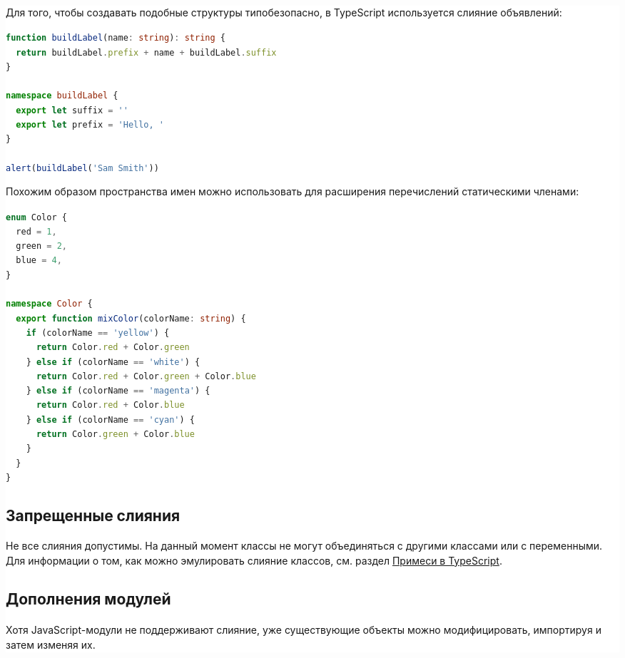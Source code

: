 Для того, чтобы создавать подобные структуры типобезопасно, в TypeScript используется слияние объявлений:

```ts
function buildLabel(name: string): string {
  return buildLabel.prefix + name + buildLabel.suffix
}

namespace buildLabel {
  export let suffix = ''
  export let prefix = 'Hello, '
}

alert(buildLabel('Sam Smith'))
```

Похожим образом пространства имен можно использовать для расширения перечислений статическими членами:

```ts
enum Color {
  red = 1,
  green = 2,
  blue = 4,
}

namespace Color {
  export function mixColor(colorName: string) {
    if (colorName == 'yellow') {
      return Color.red + Color.green
    } else if (colorName == 'white') {
      return Color.red + Color.green + Color.blue
    } else if (colorName == 'magenta') {
      return Color.red + Color.blue
    } else if (colorName == 'cyan') {
      return Color.green + Color.blue
    }
  }
}
```

## Запрещенные слияния

Не все слияния допустимы.
На данный момент классы не могут объединяться с другими классами или с переменными.
Для информации о том, как можно эмулировать слияние классов, см. раздел [Примеси в TypeScript](mixins.md).

## Дополнения модулей

Хотя JavaScript-модули не поддерживают слияние, уже существующие объекты можно модифицировать, импортируя и затем изменяя их.
